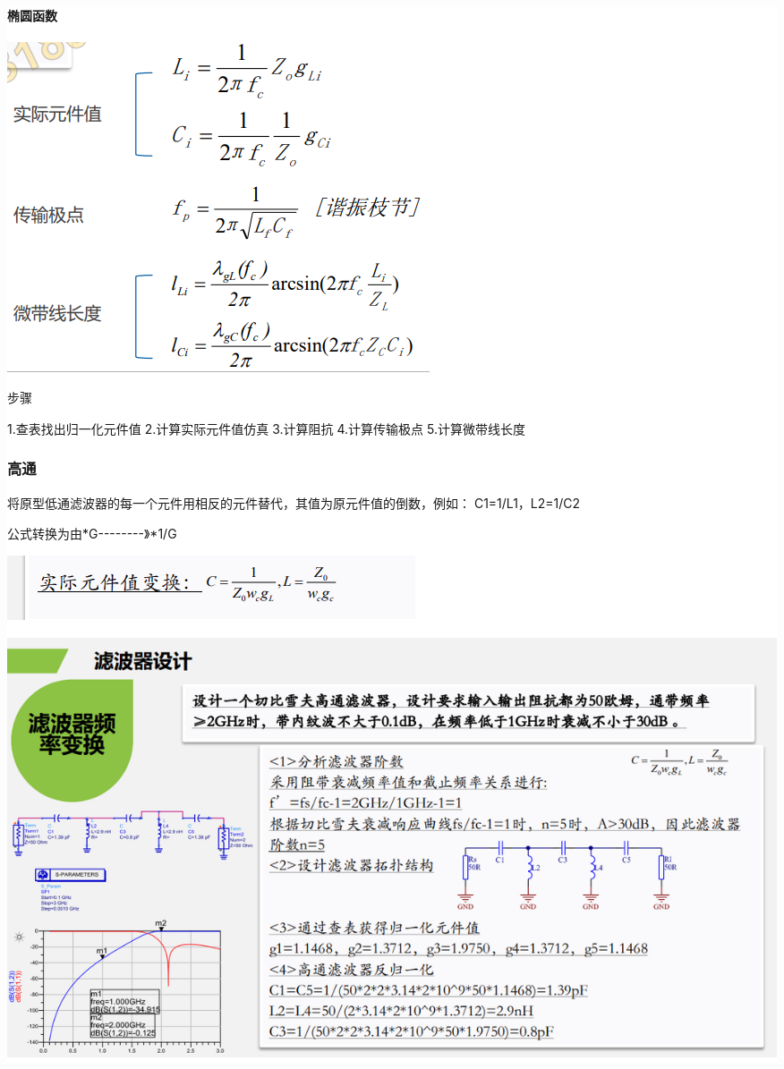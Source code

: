 #### 椭圆函数

![image](https://github.com/forrest-zfl/RF/blob/main/%E5%9B%BE%E7%89%87/1680952751493.png)

步骤

1.查表找出归一化元件值 2.计算实际元件值仿真 3.计算阻抗 4.计算传输极点 5.计算微带线长度



### 高通

将原型低通滤波器的每一个元件用相反的元件替代，其值为原元件值的倒数，例如： C1=1/L1，L2=1/C2

公式转换为由*G--------》*1/G

![image](https://github.com/forrest-zfl/RF/blob/main/%E5%9B%BE%E7%89%87/1680944471795.png)

![image](https://github.com/forrest-zfl/RF/blob/main/%E5%9B%BE%E7%89%87/1680944228002.png)
